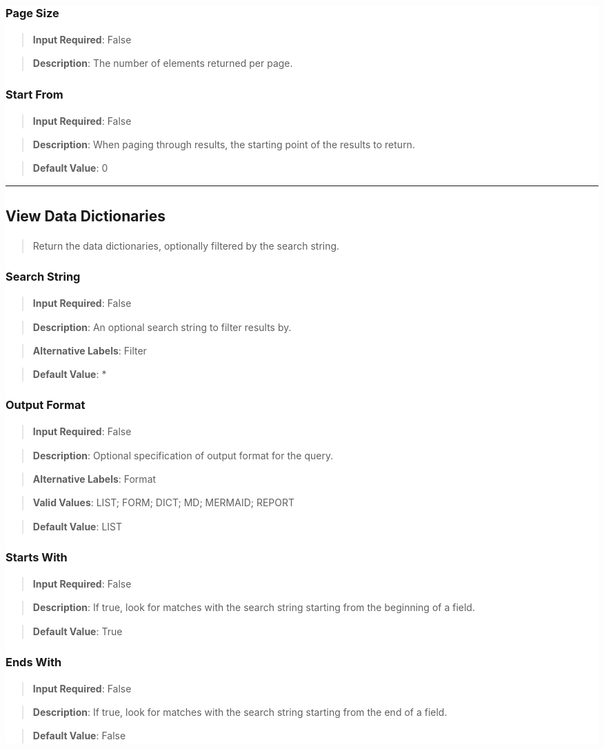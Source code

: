 
### **Page Size**
>	**Input Required**: False

>	**Description**: The number of elements returned per page.


### **Start From**
>	**Input Required**: False

>	**Description**: When paging through results, the starting point of the results to return.

>	**Default Value**: 0


___

## **View Data Dictionaries**
>	Return the data dictionaries, optionally filtered by the search string.
### **Search String**
>	**Input Required**: False

>	**Description**: An optional search string to filter results by.

>	**Alternative Labels**: Filter

>	**Default Value**: *


### **Output Format**
>	**Input Required**: False

>	**Description**: Optional specification of output format for the query.

>	**Alternative Labels**: Format

>	**Valid Values**: LIST; FORM; DICT; MD; MERMAID; REPORT

>	**Default Value**: LIST


### **Starts With**
>	**Input Required**: False

>	**Description**: If true, look for matches with the search string starting from the beginning of  a field.

>	**Default Value**: True


### **Ends With**
>	**Input Required**: False

>	**Description**: If true, look for matches with the search string starting from the end of  a field.

>	**Default Value**: False
